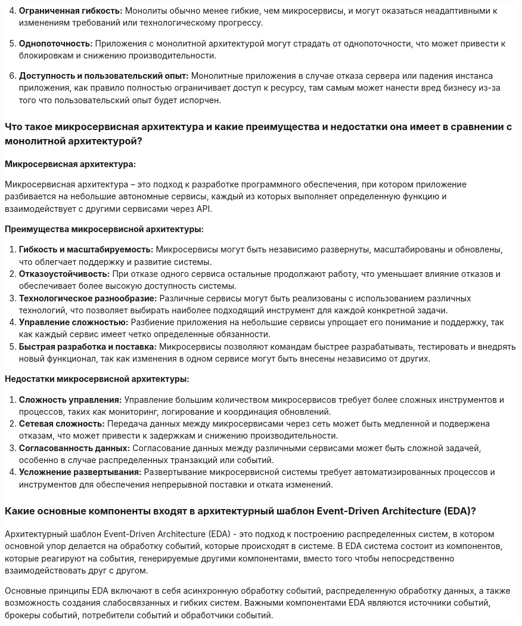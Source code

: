 4. **Ограниченная гибкость:** Монолиты обычно менее гибкие, чем микросервисы, и могут оказаться неадаптивными к изменениям требований или технологическому прогрессу.

5. **Однопоточность:** Приложения с монолитной архитектурой могут страдать от однопоточности, что может привести к блокировкам и снижению производительности.

6. **Доступность и пользовательский опыт:** Монолитные приложения в случае отказа сервера или падения инстанса приложения, как правило полностью ограничивает доступ к ресурсу, там самым может нанести вред бизнесу из-за того что пользовательский опыт будет испорчен.

### Что такое микросервисная архитектура и какие преимущества и недостатки она имеет в сравнении с монолитной архитектурой?
**Микросервисная архитектура:**

Микросервисная архитектура – это подход к разработке программного обеспечения, при котором приложение разбивается на небольшие автономные сервисы, каждый из которых выполняет определенную функцию и взаимодействует с другими сервисами через API.

**Преимущества микросервисной архитектуры:**
1. **Гибкость и масштабируемость:** Микросервисы могут быть независимо развернуты, масштабированы и обновлены, что облегчает поддержку и развитие системы.
2. **Отказоустойчивость:** При отказе одного сервиса остальные продолжают работу, что уменьшает влияние отказов и обеспечивает более высокую доступность системы.
3. **Технологическое разнообразие:** Различные сервисы могут быть реализованы с использованием различных технологий, что позволяет выбирать наиболее подходящий инструмент для каждой конкретной задачи.
4. **Управление сложностью:** Разбиение приложения на небольшие сервисы упрощает его понимание и поддержку, так как каждый сервис имеет четко определенные обязанности.
5. **Быстрая разработка и поставка:** Микросервисы позволяют командам быстрее разрабатывать, тестировать и внедрять новый функционал, так как изменения в одном сервисе могут быть внесены независимо от других.

**Недостатки микросервисной архитектуры:**
1. **Сложность управления:** Управление большим количеством микросервисов требует более сложных инструментов и процессов, таких как мониторинг, логирование и координация обновлений.
2. **Сетевая сложность:** Передача данных между микросервисами через сеть может быть медленной и подвержена отказам, что может привести к задержкам и снижению производительности.
3. **Согласованность данных:** Согласование данных между различными сервисами может быть сложной задачей, особенно в случае распределенных транзакций или событий.
4. **Усложнение развертывания:** Развертывание микросервисной системы требует автоматизированных процессов и инструментов для обеспечения непрерывной поставки и отката изменений.

### Какие основные компоненты входят в архитектурный шаблон Event-Driven Architecture (EDA)?
Архитектурный шаблон Event-Driven Architecture (EDA) - это подход к построению распределенных систем, в котором основной упор делается на обработку событий, которые происходят в системе. В EDA система состоит из компонентов, которые реагируют на события, генерируемые другими компонентами, вместо того чтобы непосредственно взаимодействовать друг с другом.

Основные принципы EDA включают в себя асинхронную обработку событий, распределенную обработку данных, а также возможность создания слабосвязанных и гибких систем. Важными компонентами EDA являются источники событий, брокеры событий, потребители событий и обработчики событий.
